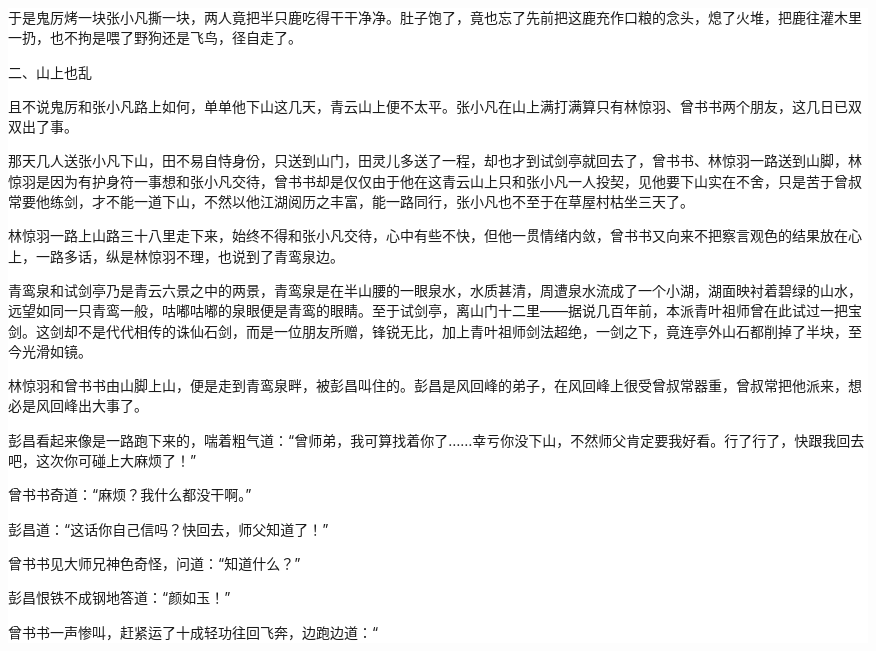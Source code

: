 于是鬼厉烤一块张小凡撕一块，两人竟把半只鹿吃得干干净净。肚子饱了，竟也忘了先前把这鹿充作口粮的念头，熄了火堆，把鹿往灌木里一扔，也不拘是喂了野狗还是飞鸟，径自走了。

二、山上也乱

且不说鬼厉和张小凡路上如何，单单他下山这几天，青云山上便不太平。张小凡在山上满打满算只有林惊羽、曾书书两个朋友，这几日已双双出了事。

那天几人送张小凡下山，田不易自恃身份，只送到山门，田灵儿多送了一程，却也才到试剑亭就回去了，曾书书、林惊羽一路送到山脚，林惊羽是因为有护身符一事想和张小凡交待，曾书书却是仅仅由于他在这青云山上只和张小凡一人投契，见他要下山实在不舍，只是苦于曾叔常要他练剑，才不能一道下山，不然以他江湖阅历之丰富，能一路同行，张小凡也不至于在草屋村枯坐三天了。

林惊羽一路上山路三十八里走下来，始终不得和张小凡交待，心中有些不快，但他一贯情绪内敛，曾书书又向来不把察言观色的结果放在心上，一路多话，纵是林惊羽不理，也说到了青鸾泉边。

青鸾泉和试剑亭乃是青云六景之中的两景，青鸾泉是在半山腰的一眼泉水，水质甚清，周遭泉水流成了一个小湖，湖面映衬着碧绿的山水，远望如同一只青鸾一般，咕嘟咕嘟的泉眼便是青鸾的眼睛。至于试剑亭，离山门十二里——据说几百年前，本派青叶祖师曾在此试过一把宝剑。这剑却不是代代相传的诛仙石剑，而是一位朋友所赠，锋锐无比，加上青叶祖师剑法超绝，一剑之下，竟连亭外山石都削掉了半块，至今光滑如镜。

林惊羽和曾书书由山脚上山，便是走到青鸾泉畔，被彭昌叫住的。彭昌是风回峰的弟子，在风回峰上很受曾叔常器重，曾叔常把他派来，想必是风回峰出大事了。

彭昌看起来像是一路跑下来的，喘着粗气道：“曾师弟，我可算找着你了……幸亏你没下山，不然师父肯定要我好看。行了行了，快跟我回去吧，这次你可碰上大麻烦了！”

曾书书奇道：“麻烦？我什么都没干啊。”

彭昌道：“这话你自己信吗？快回去，师父知道了！”

曾书书见大师兄神色奇怪，问道：“知道什么？”

彭昌恨铁不成钢地答道：“颜如玉！”

曾书书一声惨叫，赶紧运了十成轻功往回飞奔，边跑边道：“

